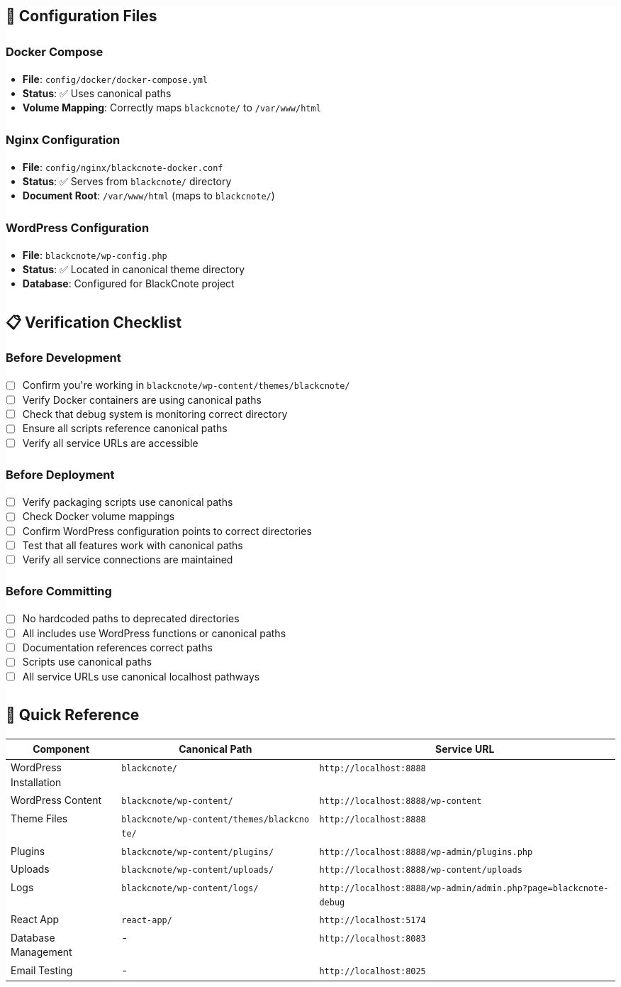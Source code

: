 ## **🔧 Configuration Files**

### **Docker Compose**
- **File**: `config/docker/docker-compose.yml`
- **Status**: ✅ Uses canonical paths
- **Volume Mapping**: Correctly maps `blackcnote/` to `/var/www/html`

### **Nginx Configuration**
- **File**: `config/nginx/blackcnote-docker.conf`
- **Status**: ✅ Serves from `blackcnote/` directory
- **Document Root**: `/var/www/html` (maps to `blackcnote/`)

### **WordPress Configuration**
- **File**: `blackcnote/wp-config.php`
- **Status**: ✅ Located in canonical theme directory
- **Database**: Configured for BlackCnote project

## **📋 Verification Checklist**

### **Before Development**
- [ ] Confirm you're working in `blackcnote/wp-content/themes/blackcnote/`
- [ ] Verify Docker containers are using canonical paths
- [ ] Check that debug system is monitoring correct directory
- [ ] Ensure all scripts reference canonical paths
- [ ] Verify all service URLs are accessible

### **Before Deployment**
- [ ] Verify packaging scripts use canonical paths
- [ ] Check Docker volume mappings
- [ ] Confirm WordPress configuration points to correct directories
- [ ] Test that all features work with canonical paths
- [ ] Verify all service connections are maintained

### **Before Committing**
- [ ] No hardcoded paths to deprecated directories
- [ ] All includes use WordPress functions or canonical paths
- [ ] Documentation references correct paths
- [ ] Scripts use canonical paths
- [ ] All service URLs use canonical localhost pathways

## **🚀 Quick Reference**

| **Component** | **Canonical Path** | **Service URL** |
|---------------|-------------------|-----------------|
| WordPress Installation | `blackcnote/` | `http://localhost:8888` |
| WordPress Content | `blackcnote/wp-content/` | `http://localhost:8888/wp-content` |
| Theme Files | `blackcnote/wp-content/themes/blackcnote/` | `http://localhost:8888` |
| Plugins | `blackcnote/wp-content/plugins/` | `http://localhost:8888/wp-admin/plugins.php` |
| Uploads | `blackcnote/wp-content/uploads/` | `http://localhost:8888/wp-content/uploads` |
| Logs | `blackcnote/wp-content/logs/` | `http://localhost:8888/wp-admin/admin.php?page=blackcnote-debug` |
| React App | `react-app/` | `http://localhost:5174` |
| Database Management | - | `http://localhost:8083` |
| Email Testing | - | `http://localhost:8025` |